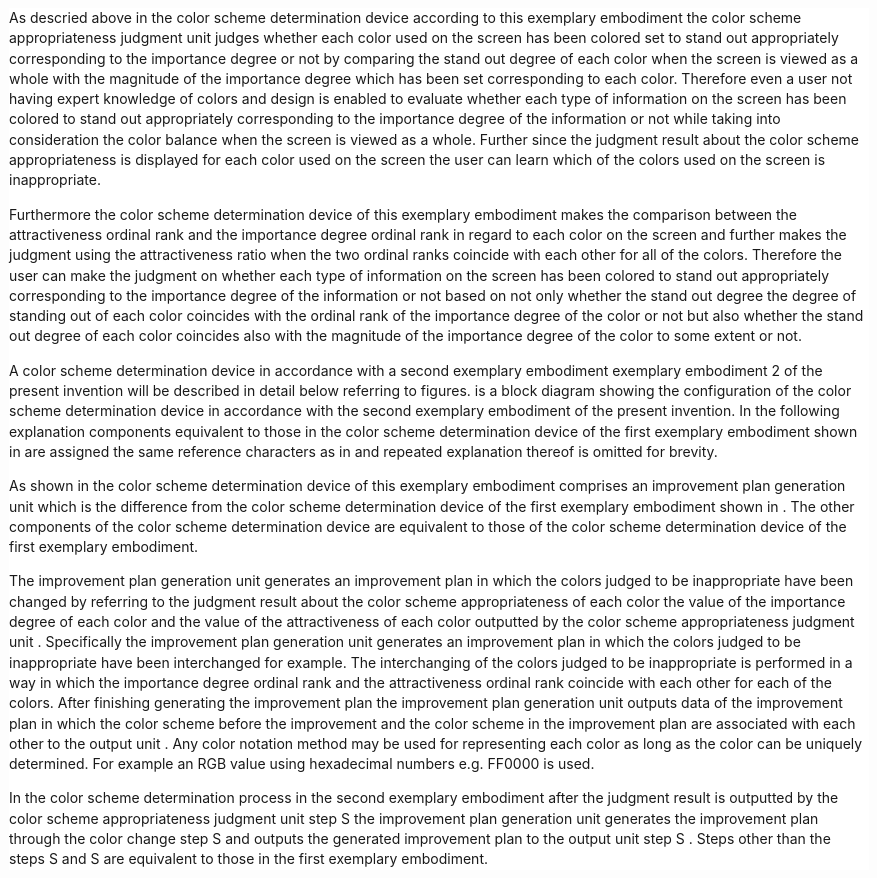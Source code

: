 As descried above in the color scheme determination device according to this exemplary embodiment the color scheme appropriateness judgment unit judges whether each color used on the screen has been colored set to stand out appropriately corresponding to the importance degree or not by comparing the stand out degree of each color when the screen is viewed as a whole with the magnitude of the importance degree which has been set corresponding to each color. Therefore even a user not having expert knowledge of colors and design is enabled to evaluate whether each type of information on the screen has been colored to stand out appropriately corresponding to the importance degree of the information or not while taking into consideration the color balance when the screen is viewed as a whole. Further since the judgment result about the color scheme appropriateness is displayed for each color used on the screen the user can learn which of the colors used on the screen is inappropriate.

Furthermore the color scheme determination device of this exemplary embodiment makes the comparison between the attractiveness ordinal rank and the importance degree ordinal rank in regard to each color on the screen and further makes the judgment using the attractiveness ratio when the two ordinal ranks coincide with each other for all of the colors. Therefore the user can make the judgment on whether each type of information on the screen has been colored to stand out appropriately corresponding to the importance degree of the information or not based on not only whether the stand out degree the degree of standing out of each color coincides with the ordinal rank of the importance degree of the color or not but also whether the stand out degree of each color coincides also with the magnitude of the importance degree of the color to some extent or not.

A color scheme determination device in accordance with a second exemplary embodiment exemplary embodiment 2 of the present invention will be described in detail below referring to figures. is a block diagram showing the configuration of the color scheme determination device in accordance with the second exemplary embodiment of the present invention. In the following explanation components equivalent to those in the color scheme determination device of the first exemplary embodiment shown in are assigned the same reference characters as in and repeated explanation thereof is omitted for brevity.

As shown in the color scheme determination device of this exemplary embodiment comprises an improvement plan generation unit which is the difference from the color scheme determination device of the first exemplary embodiment shown in . The other components of the color scheme determination device are equivalent to those of the color scheme determination device of the first exemplary embodiment.

The improvement plan generation unit generates an improvement plan in which the colors judged to be inappropriate have been changed by referring to the judgment result about the color scheme appropriateness of each color the value of the importance degree of each color and the value of the attractiveness of each color outputted by the color scheme appropriateness judgment unit . Specifically the improvement plan generation unit generates an improvement plan in which the colors judged to be inappropriate have been interchanged for example. The interchanging of the colors judged to be inappropriate is performed in a way in which the importance degree ordinal rank and the attractiveness ordinal rank coincide with each other for each of the colors. After finishing generating the improvement plan the improvement plan generation unit outputs data of the improvement plan in which the color scheme before the improvement and the color scheme in the improvement plan are associated with each other to the output unit . Any color notation method may be used for representing each color as long as the color can be uniquely determined. For example an RGB value using hexadecimal numbers e.g. FF0000 is used.

In the color scheme determination process in the second exemplary embodiment after the judgment result is outputted by the color scheme appropriateness judgment unit step S the improvement plan generation unit generates the improvement plan through the color change step S and outputs the generated improvement plan to the output unit step S . Steps other than the steps S and S are equivalent to those in the first exemplary embodiment.

